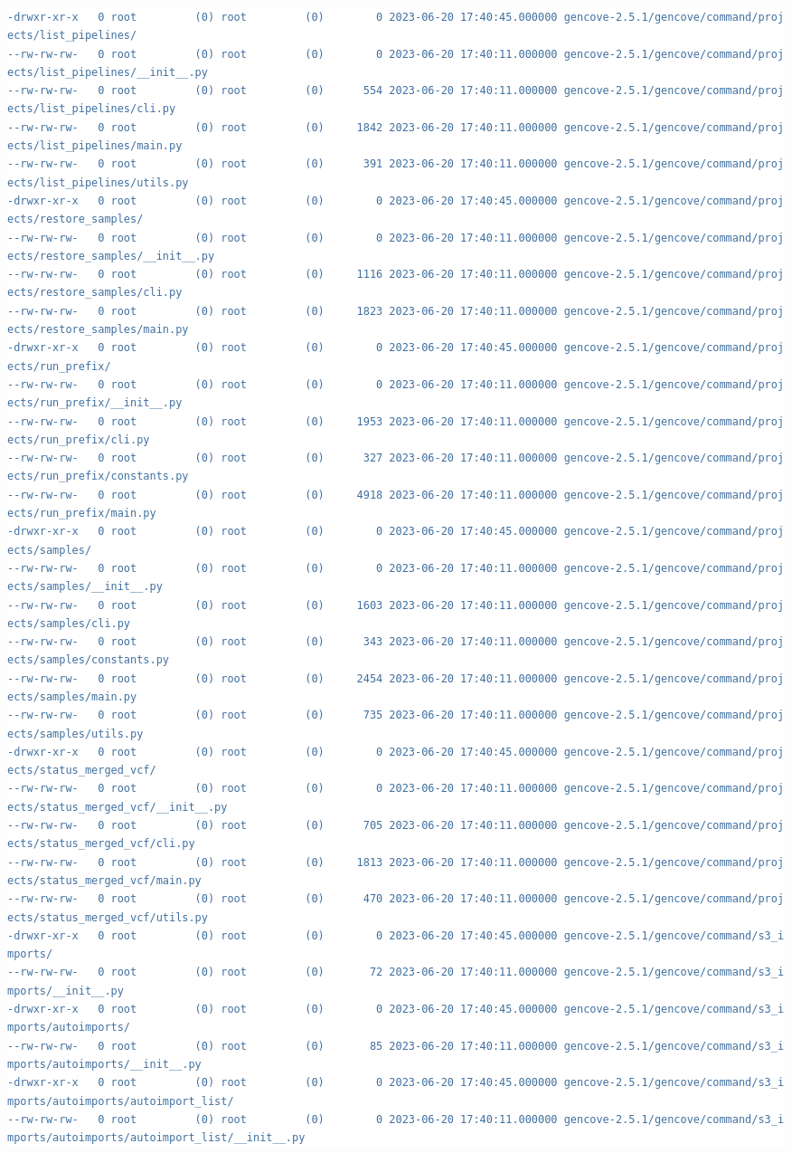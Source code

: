 ```diff
-drwxr-xr-x   0 root         (0) root         (0)        0 2023-06-20 17:40:45.000000 gencove-2.5.1/gencove/command/projects/list_pipelines/
--rw-rw-rw-   0 root         (0) root         (0)        0 2023-06-20 17:40:11.000000 gencove-2.5.1/gencove/command/projects/list_pipelines/__init__.py
--rw-rw-rw-   0 root         (0) root         (0)      554 2023-06-20 17:40:11.000000 gencove-2.5.1/gencove/command/projects/list_pipelines/cli.py
--rw-rw-rw-   0 root         (0) root         (0)     1842 2023-06-20 17:40:11.000000 gencove-2.5.1/gencove/command/projects/list_pipelines/main.py
--rw-rw-rw-   0 root         (0) root         (0)      391 2023-06-20 17:40:11.000000 gencove-2.5.1/gencove/command/projects/list_pipelines/utils.py
-drwxr-xr-x   0 root         (0) root         (0)        0 2023-06-20 17:40:45.000000 gencove-2.5.1/gencove/command/projects/restore_samples/
--rw-rw-rw-   0 root         (0) root         (0)        0 2023-06-20 17:40:11.000000 gencove-2.5.1/gencove/command/projects/restore_samples/__init__.py
--rw-rw-rw-   0 root         (0) root         (0)     1116 2023-06-20 17:40:11.000000 gencove-2.5.1/gencove/command/projects/restore_samples/cli.py
--rw-rw-rw-   0 root         (0) root         (0)     1823 2023-06-20 17:40:11.000000 gencove-2.5.1/gencove/command/projects/restore_samples/main.py
-drwxr-xr-x   0 root         (0) root         (0)        0 2023-06-20 17:40:45.000000 gencove-2.5.1/gencove/command/projects/run_prefix/
--rw-rw-rw-   0 root         (0) root         (0)        0 2023-06-20 17:40:11.000000 gencove-2.5.1/gencove/command/projects/run_prefix/__init__.py
--rw-rw-rw-   0 root         (0) root         (0)     1953 2023-06-20 17:40:11.000000 gencove-2.5.1/gencove/command/projects/run_prefix/cli.py
--rw-rw-rw-   0 root         (0) root         (0)      327 2023-06-20 17:40:11.000000 gencove-2.5.1/gencove/command/projects/run_prefix/constants.py
--rw-rw-rw-   0 root         (0) root         (0)     4918 2023-06-20 17:40:11.000000 gencove-2.5.1/gencove/command/projects/run_prefix/main.py
-drwxr-xr-x   0 root         (0) root         (0)        0 2023-06-20 17:40:45.000000 gencove-2.5.1/gencove/command/projects/samples/
--rw-rw-rw-   0 root         (0) root         (0)        0 2023-06-20 17:40:11.000000 gencove-2.5.1/gencove/command/projects/samples/__init__.py
--rw-rw-rw-   0 root         (0) root         (0)     1603 2023-06-20 17:40:11.000000 gencove-2.5.1/gencove/command/projects/samples/cli.py
--rw-rw-rw-   0 root         (0) root         (0)      343 2023-06-20 17:40:11.000000 gencove-2.5.1/gencove/command/projects/samples/constants.py
--rw-rw-rw-   0 root         (0) root         (0)     2454 2023-06-20 17:40:11.000000 gencove-2.5.1/gencove/command/projects/samples/main.py
--rw-rw-rw-   0 root         (0) root         (0)      735 2023-06-20 17:40:11.000000 gencove-2.5.1/gencove/command/projects/samples/utils.py
-drwxr-xr-x   0 root         (0) root         (0)        0 2023-06-20 17:40:45.000000 gencove-2.5.1/gencove/command/projects/status_merged_vcf/
--rw-rw-rw-   0 root         (0) root         (0)        0 2023-06-20 17:40:11.000000 gencove-2.5.1/gencove/command/projects/status_merged_vcf/__init__.py
--rw-rw-rw-   0 root         (0) root         (0)      705 2023-06-20 17:40:11.000000 gencove-2.5.1/gencove/command/projects/status_merged_vcf/cli.py
--rw-rw-rw-   0 root         (0) root         (0)     1813 2023-06-20 17:40:11.000000 gencove-2.5.1/gencove/command/projects/status_merged_vcf/main.py
--rw-rw-rw-   0 root         (0) root         (0)      470 2023-06-20 17:40:11.000000 gencove-2.5.1/gencove/command/projects/status_merged_vcf/utils.py
-drwxr-xr-x   0 root         (0) root         (0)        0 2023-06-20 17:40:45.000000 gencove-2.5.1/gencove/command/s3_imports/
--rw-rw-rw-   0 root         (0) root         (0)       72 2023-06-20 17:40:11.000000 gencove-2.5.1/gencove/command/s3_imports/__init__.py
-drwxr-xr-x   0 root         (0) root         (0)        0 2023-06-20 17:40:45.000000 gencove-2.5.1/gencove/command/s3_imports/autoimports/
--rw-rw-rw-   0 root         (0) root         (0)       85 2023-06-20 17:40:11.000000 gencove-2.5.1/gencove/command/s3_imports/autoimports/__init__.py
-drwxr-xr-x   0 root         (0) root         (0)        0 2023-06-20 17:40:45.000000 gencove-2.5.1/gencove/command/s3_imports/autoimports/autoimport_list/
--rw-rw-rw-   0 root         (0) root         (0)        0 2023-06-20 17:40:11.000000 gencove-2.5.1/gencove/command/s3_imports/autoimports/autoimport_list/__init__.py
```